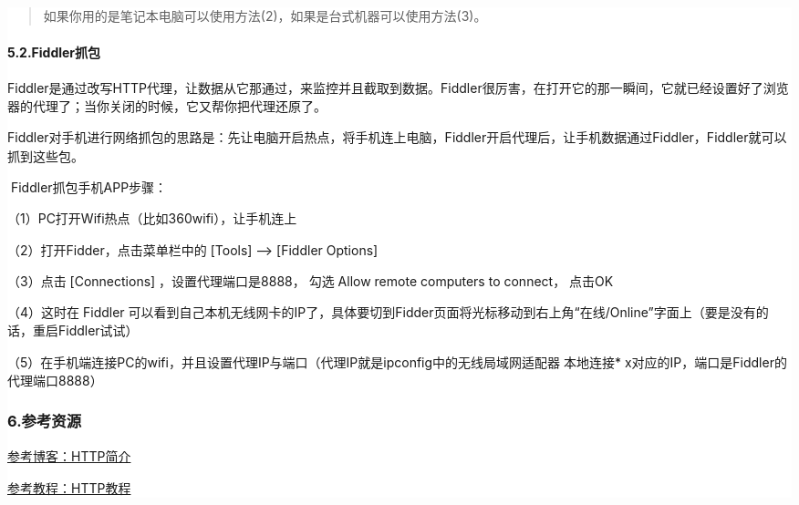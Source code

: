 > 如果你用的是笔记本电脑可以使用方法(2)，如果是台式机器可以使用方法(3)。

#### 5.2.Fiddler抓包

​		Fiddler是通过改写HTTP代理，让数据从它那通过，来监控并且截取到数据。Fiddler很厉害，在打开它的那一瞬间，它就已经设置好了浏览器的代理了；当你关闭的时候，它又帮你把代理还原了。

​		Fiddler对手机进行网络抓包的思路是：先让电脑开启热点，将手机连上电脑，Fiddler开启代理后，让手机数据通过Fiddler，Fiddler就可以抓到这些包。

​		Fiddler抓包手机APP步骤：

（1）PC打开Wifi热点（比如360wifi），让手机连上

（2）打开Fidder，点击菜单栏中的 [Tools] –> [Fiddler Options]

（3）点击 [Connections] ，设置代理端口是8888， 勾选 Allow remote computers to connect， 点击OK

（4）这时在 Fiddler 可以看到自己本机无线网卡的IP了，具体要切到Fidder页面将光标移动到右上角“在线/Online”字面上（要是没有的话，重启Fiddler试试）

（5）在手机端连接PC的wifi，并且设置代理IP与端口（代理IP就是ipconfig中的无线局域网适配器 本地连接* x对应的IP，端口是Fiddler的代理端口8888）



### 6.参考资源

[参考博客：HTTP简介](https://www.cnblogs.com/lauhp/p/8979393.html)

[参考教程：HTTP教程](https://developer.mozilla.org/zh-CN/docs/Web/HTTP)